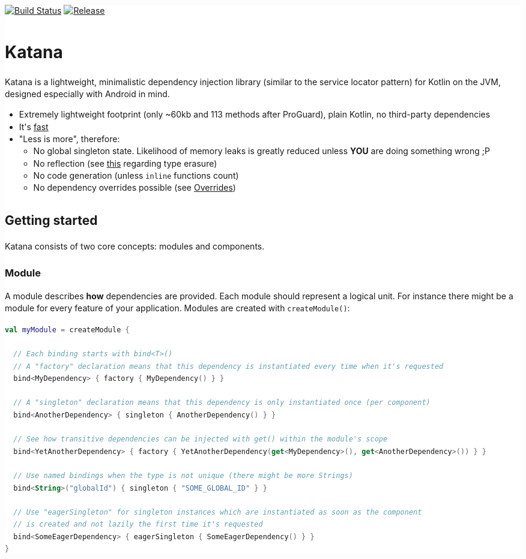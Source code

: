 [![Build Status](https://travis-ci.org/rewe-digital-incubator/katana.svg?branch=master)](https://travis-ci.org/rewe-digital-incubator/katana) [![Release](https://jitpack.io/v/rewe-digital-incubator/katana.svg)](https://jitpack.io/#rewe-digital-incubator/katana)

# Katana

Katana is a lightweight, minimalistic dependency injection library (similar to the service locator pattern) for Kotlin
on the JVM, designed especially with Android in mind.

* Extremely lightweight footprint (only ~60kb and 113 methods after ProGuard), plain Kotlin, no third-party dependencies
* It's [fast](./speed-comparison)
* "Less is more", therefore:
  * No global singleton state. Likelihood of memory leaks is greatly reduced unless **YOU** are doing something wrong ;P 
  * No reflection (see [this](#a-word-on-type-erasure) regarding type erasure)
  * No code generation (unless `inline` functions count)
  * No dependency overrides possible (see [Overrides](#overrides))

## Getting started

Katana consists of two core concepts: modules and components.

### Module

A module describes **how** dependencies are provided. Each module should represent a logical unit. For instance there
might be a module for every feature of your application. Modules are created with `createModule()`:

```kotlin
val myModule = createModule {

  // Each binding starts with bind<T>()
  // A "factory" declaration means that this dependency is instantiated every time when it's requested
  bind<MyDependency> { factory { MyDependency() } }
  
  // A "singleton" declaration means that this dependency is only instantiated once (per component) 
  bind<AnotherDependency> { singleton { AnotherDependency() } }
  
  // See how transitive dependencies can be injected with get() within the module's scope
  bind<YetAnotherDependency> { factory { YetAnotherDependency(get<MyDependency>(), get<AnotherDependency>()) } }
  
  // Use named bindings when the type is not unique (there might be more Strings)
  bind<String>("globalId") { singleton { "SOME_GLOBAL_ID" } }
  
  // Use "eagerSingleton" for singleton instances which are instantiated as soon as the component
  // is created and not lazily the first time it's requested
  bind<SomeEagerDependency> { eagerSingleton { SomeEagerDependency() } }
}
```
